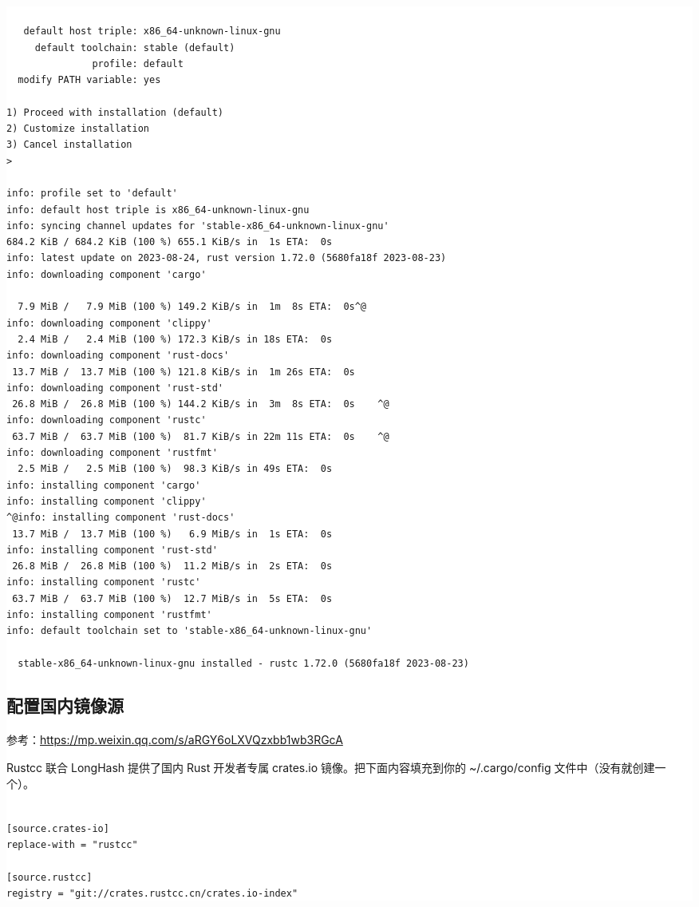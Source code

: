 ```

   default host triple: x86_64-unknown-linux-gnu
     default toolchain: stable (default)
               profile: default
  modify PATH variable: yes

1) Proceed with installation (default)
2) Customize installation
3) Cancel installation
>

info: profile set to 'default'
info: default host triple is x86_64-unknown-linux-gnu
info: syncing channel updates for 'stable-x86_64-unknown-linux-gnu'
684.2 KiB / 684.2 KiB (100 %) 655.1 KiB/s in  1s ETA:  0s
info: latest update on 2023-08-24, rust version 1.72.0 (5680fa18f 2023-08-23)
info: downloading component 'cargo'

  7.9 MiB /   7.9 MiB (100 %) 149.2 KiB/s in  1m  8s ETA:  0s^@
info: downloading component 'clippy'
  2.4 MiB /   2.4 MiB (100 %) 172.3 KiB/s in 18s ETA:  0s
info: downloading component 'rust-docs'
 13.7 MiB /  13.7 MiB (100 %) 121.8 KiB/s in  1m 26s ETA:  0s
info: downloading component 'rust-std'
 26.8 MiB /  26.8 MiB (100 %) 144.2 KiB/s in  3m  8s ETA:  0s    ^@
info: downloading component 'rustc'
 63.7 MiB /  63.7 MiB (100 %)  81.7 KiB/s in 22m 11s ETA:  0s    ^@
info: downloading component 'rustfmt'
  2.5 MiB /   2.5 MiB (100 %)  98.3 KiB/s in 49s ETA:  0s
info: installing component 'cargo'
info: installing component 'clippy'
^@info: installing component 'rust-docs'
 13.7 MiB /  13.7 MiB (100 %)   6.9 MiB/s in  1s ETA:  0s
info: installing component 'rust-std'
 26.8 MiB /  26.8 MiB (100 %)  11.2 MiB/s in  2s ETA:  0s
info: installing component 'rustc'
 63.7 MiB /  63.7 MiB (100 %)  12.7 MiB/s in  5s ETA:  0s
info: installing component 'rustfmt'
info: default toolchain set to 'stable-x86_64-unknown-linux-gnu'

  stable-x86_64-unknown-linux-gnu installed - rustc 1.72.0 (5680fa18f 2023-08-23)
```

## 配置国内镜像源

参考：https://mp.weixin.qq.com/s/aRGY6oLXVQzxbb1wb3RGcA

Rustcc 联合 LongHash 提供了国内 Rust 开发者专属 crates.io 镜像。把下面内容填充到你的 ~/.cargo/config 文件中（没有就创建一个）。

```

[source.crates-io]
replace-with = "rustcc"

[source.rustcc]
registry = "git://crates.rustcc.cn/crates.io-index"
```
